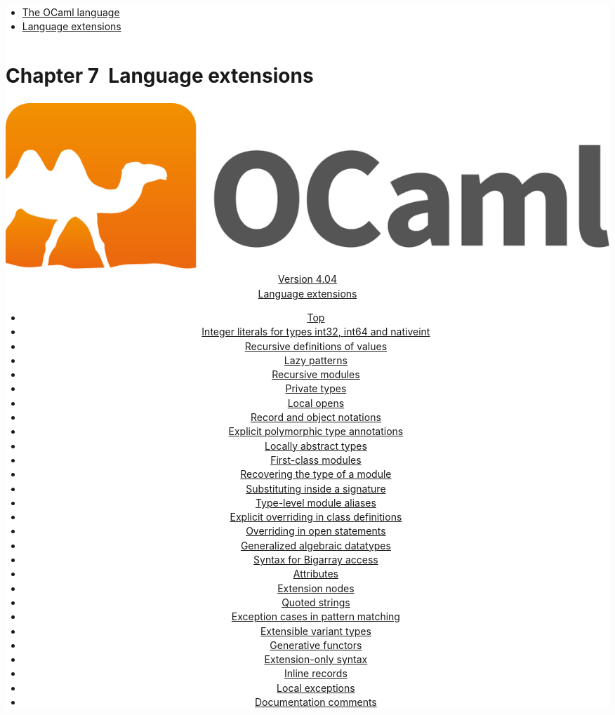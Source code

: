 
<div class="manual content"><ul class="part_menu"><li><a href="language.html">The OCaml language</a></li><li class="active"><a href="extn.html">Language extensions</a></li></ul>




<h1 class="chapter" id="sec215"><span>Chapter 7</span>&nbsp;&nbsp;Language extensions</h1>
<header><nav class="toc brand"><a class="brand" href="https://ocaml.org/"><img src="colour-logo-gray.svg" class="svg" alt="OCaml"></a></nav><nav class="toc"><div class="toc_version"><a href="/docs" id="version-select">Version 4.04</a></div><div class="toc_title"><a href="#">Language extensions</a></div><ul><li class="top"><a href="#">Top</a></li>
<li><a href="extn.html#sec216">Integer literals for types <span class="c006">int32</span>, <span class="c006">int64</span>
and <span class="c006">nativeint</span></a>
</li><li><a href="extn.html#sec217">Recursive definitions of values</a>
</li><li><a href="extn.html#sec218">Lazy patterns</a>
</li><li><a href="extn.html#sec219">Recursive modules</a>
</li><li><a href="extn.html#sec220">Private types</a>
</li><li><a href="extn.html#sec224">Local opens</a>
</li><li><a href="extn.html#sec226">Record and object notations</a>
</li><li><a href="extn.html#sec227">Explicit polymorphic type annotations</a>
</li><li><a href="extn.html#sec228">Locally abstract types</a>
</li><li><a href="extn.html#sec230">First-class modules</a>
</li><li><a href="extn.html#sec233">Recovering the type of a module</a>
</li><li><a href="extn.html#sec234">Substituting inside a signature</a>
</li><li><a href="extn.html#sec235">Type-level module aliases</a>
</li><li><a href="extn.html#sec236">Explicit overriding in class definitions</a>
</li><li><a href="extn.html#sec237">Overriding in open statements</a>
</li><li><a href="extn.html#sec238">Generalized algebraic datatypes</a>
</li><li><a href="extn.html#sec245">Syntax for Bigarray access</a>
</li><li><a href="extn.html#sec246">Attributes</a>
</li><li><a href="extn.html#sec248">Extension nodes</a>
</li><li><a href="extn.html#sec250">Quoted strings</a>
</li><li><a href="extn.html#sec251">Exception cases in pattern matching</a>
</li><li><a href="extn.html#sec252">Extensible variant types</a>
</li><li><a href="extn.html#sec253">Generative functors</a>
</li><li><a href="extn.html#sec254">Extension-only syntax</a>
</li><li><a href="extn.html#sec257">Inline records</a>
</li><li><a href="extn.html#sec258">Local exceptions</a>
</li><li><a href="extn.html#sec259">Documentation comments</a>
</li></ul></nav></header>
<p> <a id="c:extensions"></a>
